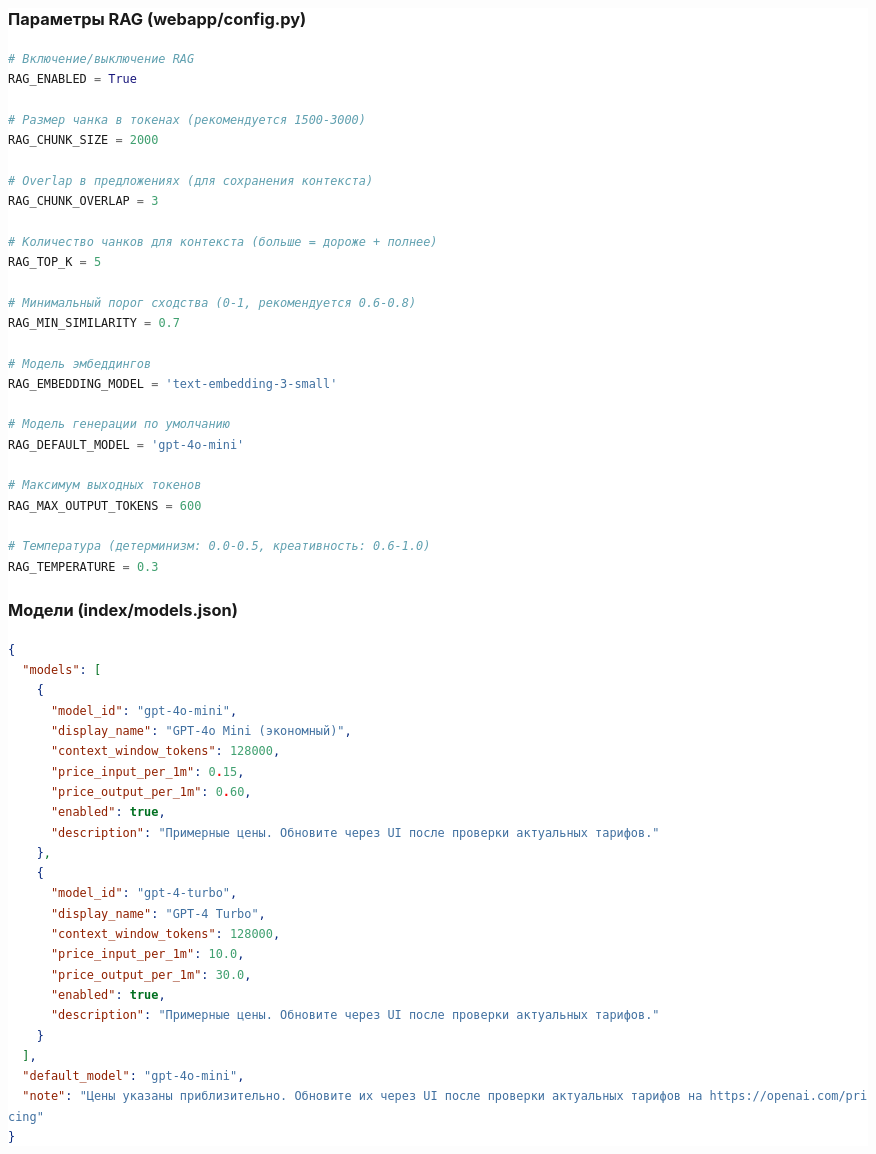 ### Параметры RAG (webapp/config.py)

```python
# Включение/выключение RAG
RAG_ENABLED = True

# Размер чанка в токенах (рекомендуется 1500-3000)
RAG_CHUNK_SIZE = 2000

# Overlap в предложениях (для сохранения контекста)
RAG_CHUNK_OVERLAP = 3

# Количество чанков для контекста (больше = дороже + полнее)
RAG_TOP_K = 5

# Минимальный порог сходства (0-1, рекомендуется 0.6-0.8)
RAG_MIN_SIMILARITY = 0.7

# Модель эмбеддингов
RAG_EMBEDDING_MODEL = 'text-embedding-3-small'

# Модель генерации по умолчанию
RAG_DEFAULT_MODEL = 'gpt-4o-mini'

# Максимум выходных токенов
RAG_MAX_OUTPUT_TOKENS = 600

# Температура (детерминизм: 0.0-0.5, креативность: 0.6-1.0)
RAG_TEMPERATURE = 0.3
```

### Модели (index/models.json)

```json
{
  "models": [
    {
      "model_id": "gpt-4o-mini",
      "display_name": "GPT-4o Mini (экономный)",
      "context_window_tokens": 128000,
      "price_input_per_1m": 0.15,
      "price_output_per_1m": 0.60,
      "enabled": true,
      "description": "Примерные цены. Обновите через UI после проверки актуальных тарифов."
    },
    {
      "model_id": "gpt-4-turbo",
      "display_name": "GPT-4 Turbo",
      "context_window_tokens": 128000,
      "price_input_per_1m": 10.0,
      "price_output_per_1m": 30.0,
      "enabled": true,
      "description": "Примерные цены. Обновите через UI после проверки актуальных тарифов."
    }
  ],
  "default_model": "gpt-4o-mini",
  "note": "Цены указаны приблизительно. Обновите их через UI после проверки актуальных тарифов на https://openai.com/pricing"
}
```
